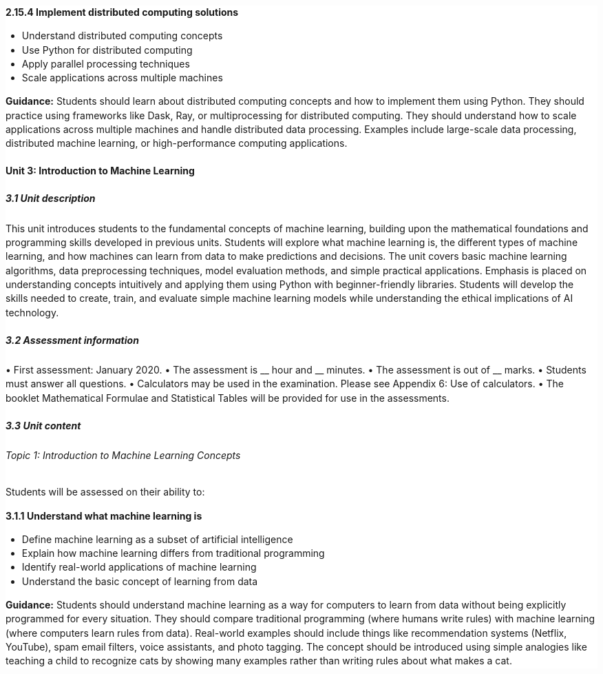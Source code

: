 **2.15.4 Implement distributed computing solutions**
- Understand distributed computing concepts
- Use Python for distributed computing
- Apply parallel processing techniques
- Scale applications across multiple machines

**Guidance:** Students should learn about distributed computing concepts and how 
to implement them using Python. They should practice using frameworks like Dask, 
Ray, or multiprocessing for distributed computing. They should understand how to 
scale applications across multiple machines and handle distributed data 
processing. Examples include large-scale data processing, distributed machine 
learning, or high-performance computing applications.

#### **Unit 3: Introduction to Machine Learning**  

##### 3.1 Unit description

This unit introduces students to the fundamental concepts of machine learning, building upon the mathematical foundations and programming skills developed in previous units. Students will explore what machine learning is, the different types of machine learning, and how machines can learn from data to make predictions and decisions. The unit covers basic machine learning algorithms, data preprocessing techniques, model evaluation methods, and simple practical applications. Emphasis is placed on understanding concepts intuitively and applying them using Python with beginner-friendly libraries. Students will develop the skills needed to create, train, and evaluate simple machine learning models while understanding the ethical implications of AI technology.

##### 3.2 Assessment information

• First assessment: January 2020.
• The assessment is __ hour and __ minutes.
• The assessment is out of __ marks.
• Students must answer all questions.
• Calculators may be used in the examination. Please see Appendix 6: Use of calculators.
• The booklet Mathematical Formulae and Statistical Tables will be provided for use in the assessments.

##### 3.3 Unit content

###### Topic 1: Introduction to Machine Learning Concepts

Students will be assessed on their ability to:

**3.1.1 Understand what machine learning is**
- Define machine learning as a subset of artificial intelligence
- Explain how machine learning differs from traditional programming
- Identify real-world applications of machine learning
- Understand the basic concept of learning from data

**Guidance:** Students should understand machine learning as a way for computers to learn from data without being explicitly programmed for every situation. They should compare traditional programming (where humans write rules) with machine learning (where computers learn rules from data). Real-world examples should include things like recommendation systems (Netflix, YouTube), spam email filters, voice assistants, and photo tagging. The concept should be introduced using simple analogies like teaching a child to recognize cats by showing many examples rather than writing rules about what makes a cat.
